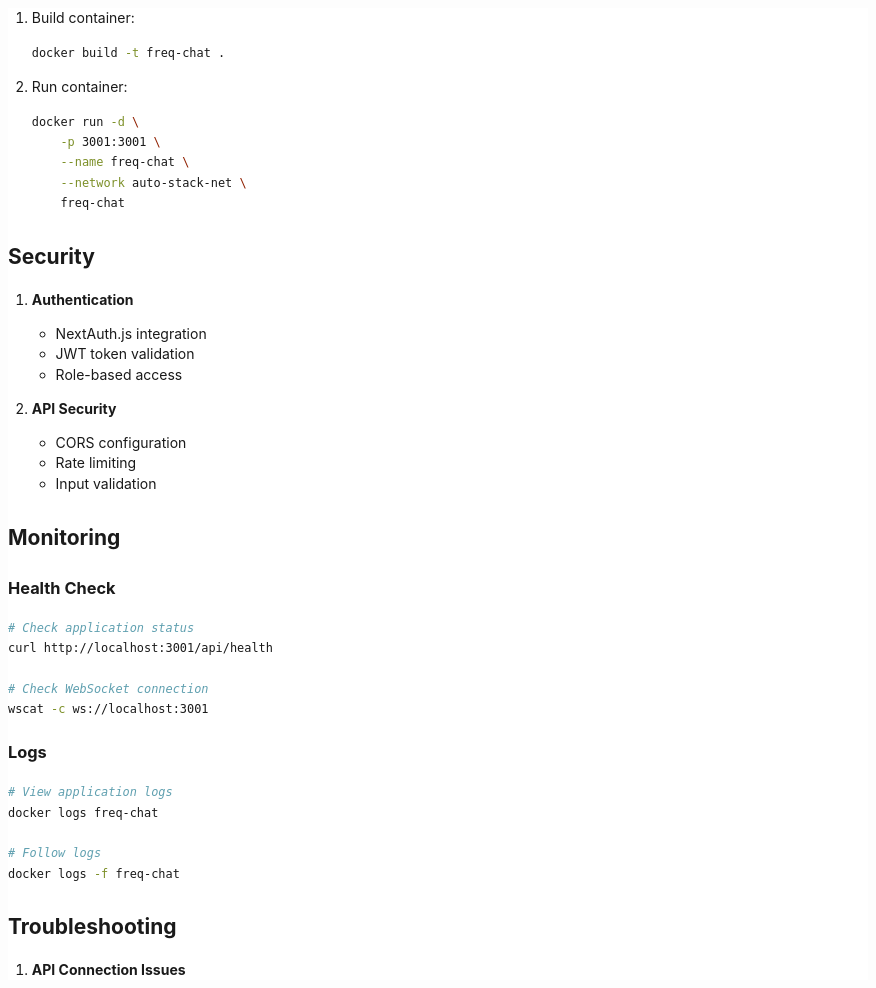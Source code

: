 1. Build container:

   ```bash
   docker build -t freq-chat .
   ```

2. Run container:

   ```bash
   docker run -d \
       -p 3001:3001 \
       --name freq-chat \
       --network auto-stack-net \
       freq-chat
   ```

## Security

1. **Authentication**
   - NextAuth.js integration
   - JWT token validation
   - Role-based access

2. **API Security**
   - CORS configuration
   - Rate limiting
   - Input validation

## Monitoring

### Health Check

```bash
# Check application status
curl http://localhost:3001/api/health

# Check WebSocket connection
wscat -c ws://localhost:3001
```

### Logs

```bash
# View application logs
docker logs freq-chat

# Follow logs
docker logs -f freq-chat
```

## Troubleshooting

1. **API Connection Issues**
